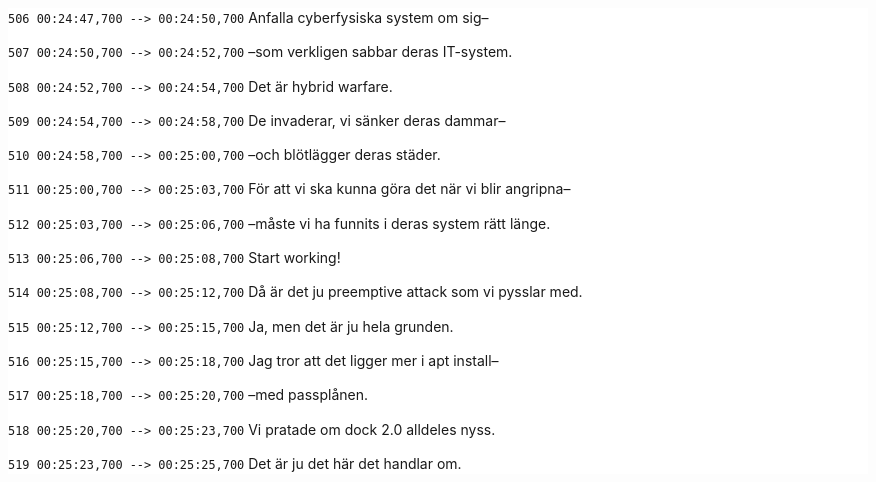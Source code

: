 

`506 00:24:47,700 --> 00:24:50,700`
Anfalla cyberfysiska system om sig–



`507 00:24:50,700 --> 00:24:52,700`
–som verkligen sabbar deras IT-system.



`508 00:24:52,700 --> 00:24:54,700`
Det är hybrid warfare.



`509 00:24:54,700 --> 00:24:58,700`
De invaderar, vi sänker deras dammar–



`510 00:24:58,700 --> 00:25:00,700`
–och blötlägger deras städer.



`511 00:25:00,700 --> 00:25:03,700`
För att vi ska kunna göra det när vi blir angripna–



`512 00:25:03,700 --> 00:25:06,700`
–måste vi ha funnits i deras system rätt länge.



`513 00:25:06,700 --> 00:25:08,700`
Start working\!



`514 00:25:08,700 --> 00:25:12,700`
Då är det ju preemptive attack som vi pysslar med.



`515 00:25:12,700 --> 00:25:15,700`
Ja, men det är ju hela grunden.



`516 00:25:15,700 --> 00:25:18,700`
Jag tror att det ligger mer i apt install–



`517 00:25:18,700 --> 00:25:20,700`
–med passplånen.



`518 00:25:20,700 --> 00:25:23,700`
Vi pratade om dock 2.0 alldeles nyss.



`519 00:25:23,700 --> 00:25:25,700`
Det är ju det här det handlar om.
